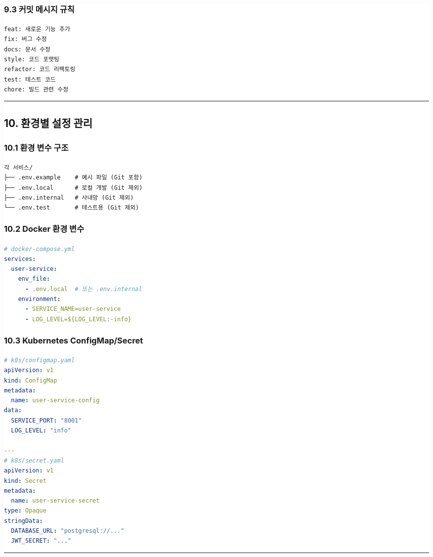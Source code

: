 
### 9.3 커밋 메시지 규칙

```
feat: 새로운 기능 추가
fix: 버그 수정
docs: 문서 수정
style: 코드 포맷팅
refactor: 코드 리팩토링
test: 테스트 코드
chore: 빌드 관련 수정
```

---

## 10. 환경별 설정 관리

### 10.1 환경 변수 구조

```
각 서비스/
├── .env.example    # 예시 파일 (Git 포함)
├── .env.local      # 로컬 개발 (Git 제외)
├── .env.internal   # 사내망 (Git 제외)
└── .env.test       # 테스트용 (Git 제외)
```

### 10.2 Docker 환경 변수

```yaml
# docker-compose.yml
services:
  user-service:
    env_file:
      - .env.local  # 또는 .env.internal
    environment:
      - SERVICE_NAME=user-service
      - LOG_LEVEL=${LOG_LEVEL:-info}
```

### 10.3 Kubernetes ConfigMap/Secret

```yaml
# k8s/configmap.yaml
apiVersion: v1
kind: ConfigMap
metadata:
  name: user-service-config
data:
  SERVICE_PORT: "8001"
  LOG_LEVEL: "info"

---
# k8s/secret.yaml
apiVersion: v1
kind: Secret
metadata:
  name: user-service-secret
type: Opaque
stringData:
  DATABASE_URL: "postgresql://..."
  JWT_SECRET: "..."
```

---